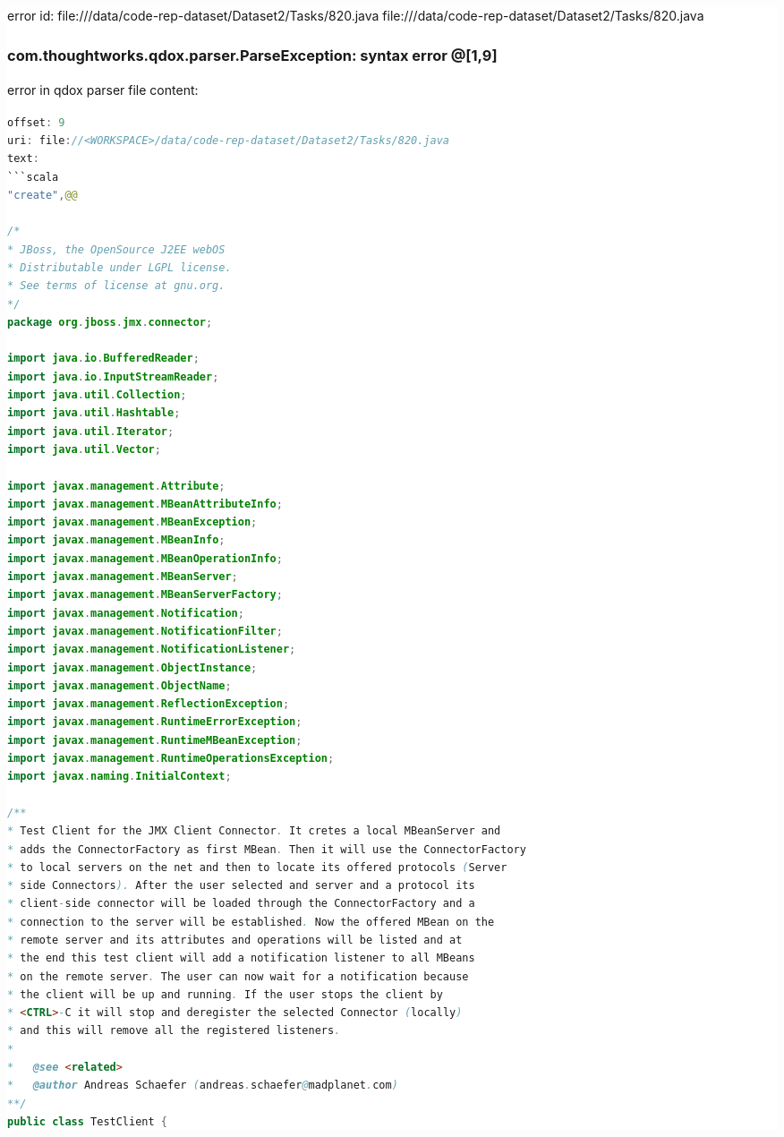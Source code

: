 error id: file://<WORKSPACE>/data/code-rep-dataset/Dataset2/Tasks/820.java
file://<WORKSPACE>/data/code-rep-dataset/Dataset2/Tasks/820.java
### com.thoughtworks.qdox.parser.ParseException: syntax error @[1,9]

error in qdox parser
file content:
```java
offset: 9
uri: file://<WORKSPACE>/data/code-rep-dataset/Dataset2/Tasks/820.java
text:
```scala
"create",@@

/*
* JBoss, the OpenSource J2EE webOS
* Distributable under LGPL license.
* See terms of license at gnu.org.
*/
package org.jboss.jmx.connector;

import java.io.BufferedReader;
import java.io.InputStreamReader;
import java.util.Collection;
import java.util.Hashtable;
import java.util.Iterator;
import java.util.Vector;

import javax.management.Attribute;
import javax.management.MBeanAttributeInfo;
import javax.management.MBeanException;
import javax.management.MBeanInfo;
import javax.management.MBeanOperationInfo;
import javax.management.MBeanServer;
import javax.management.MBeanServerFactory;
import javax.management.Notification;
import javax.management.NotificationFilter;
import javax.management.NotificationListener;
import javax.management.ObjectInstance;
import javax.management.ObjectName;
import javax.management.ReflectionException;
import javax.management.RuntimeErrorException;
import javax.management.RuntimeMBeanException;
import javax.management.RuntimeOperationsException;
import javax.naming.InitialContext; 

/**
* Test Client for the JMX Client Connector. It cretes a local MBeanServer and
* adds the ConnectorFactory as first MBean. Then it will use the ConnectorFactory
* to local servers on the net and then to locate its offered protocols (Server
* side Connectors). After the user selected and server and a protocol its
* client-side connector will be loaded through the ConnectorFactory and a
* connection to the server will be established. Now the offered MBean on the
* remote server and its attributes and operations will be listed and at
* the end this test client will add a notification listener to all MBeans
* on the remote server. The user can now wait for a notification because
* the client will be up and running. If the user stops the client by
* <CTRL>-C it will stop and deregister the selected Connector (locally)
* and this will remove all the registered listeners.
*
*   @see <related>
*   @author Andreas Schaefer (andreas.schaefer@madplanet.com)
**/
public class TestClient {
```